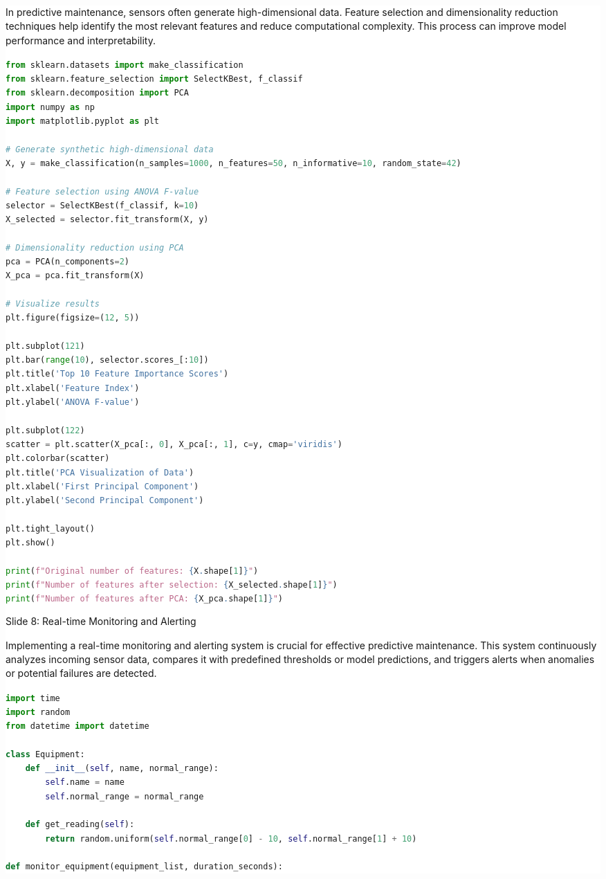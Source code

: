 In predictive maintenance, sensors often generate high-dimensional data. Feature selection and dimensionality reduction techniques help identify the most relevant features and reduce computational complexity. This process can improve model performance and interpretability.

```python
from sklearn.datasets import make_classification
from sklearn.feature_selection import SelectKBest, f_classif
from sklearn.decomposition import PCA
import numpy as np
import matplotlib.pyplot as plt

# Generate synthetic high-dimensional data
X, y = make_classification(n_samples=1000, n_features=50, n_informative=10, random_state=42)

# Feature selection using ANOVA F-value
selector = SelectKBest(f_classif, k=10)
X_selected = selector.fit_transform(X, y)

# Dimensionality reduction using PCA
pca = PCA(n_components=2)
X_pca = pca.fit_transform(X)

# Visualize results
plt.figure(figsize=(12, 5))

plt.subplot(121)
plt.bar(range(10), selector.scores_[:10])
plt.title('Top 10 Feature Importance Scores')
plt.xlabel('Feature Index')
plt.ylabel('ANOVA F-value')

plt.subplot(122)
scatter = plt.scatter(X_pca[:, 0], X_pca[:, 1], c=y, cmap='viridis')
plt.colorbar(scatter)
plt.title('PCA Visualization of Data')
plt.xlabel('First Principal Component')
plt.ylabel('Second Principal Component')

plt.tight_layout()
plt.show()

print(f"Original number of features: {X.shape[1]}")
print(f"Number of features after selection: {X_selected.shape[1]}")
print(f"Number of features after PCA: {X_pca.shape[1]}")
```

Slide 8: Real-time Monitoring and Alerting

Implementing a real-time monitoring and alerting system is crucial for effective predictive maintenance. This system continuously analyzes incoming sensor data, compares it with predefined thresholds or model predictions, and triggers alerts when anomalies or potential failures are detected.

```python
import time
import random
from datetime import datetime

class Equipment:
    def __init__(self, name, normal_range):
        self.name = name
        self.normal_range = normal_range
    
    def get_reading(self):
        return random.uniform(self.normal_range[0] - 10, self.normal_range[1] + 10)

def monitor_equipment(equipment_list, duration_seconds):
```